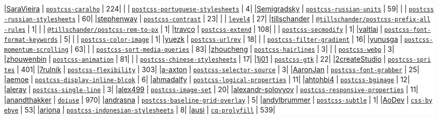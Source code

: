 |[SaraVieira](https://github.com/SaraVieira)   |    [`postcss-caralho`](https://github.com/SaraVieira/postcss-caralho)   |   224|
|   |    [`postcss-portuguese-stylesheets`](https://github.com/SaraVieira/postcss-portuguese-stylesheets)   |   4|
|[Semigradsky](https://github.com/Semigradsky)   |    [`postcss-russian-units`](https://github.com/Semigradsky/postcss-russian-units)   |   59|
|   |    [`postcss-russian-stylesheets`](https://github.com/Semigradsky/postcss-russian-stylesheets)   |   60|
|[stephenway](https://github.com/stephenway)   |    [`postcss-contrast`](https://github.com/stephenway/postcss-contrast)   |   23|
|   |    [`level4`](https://github.com/stephenway/level4)   |   27|
|[tillschander](https://github.com/tillschander)   |    [`@tillschander/postcss-prefix-all-rules`](https://github.com/tillschander/postcss-prefix-all-rules)   |   1|
|   |    [`@tillschander/postcss-rem-to-px`](https://github.com/tillschander/postcss-rem-to-px)   |   1|
|[travco](https://github.com/travco)   |    [`postcss-extend`](https://github.com/travco/postcss-extend)   |   108|
|   |    [`postcss-secmodify`](https://github.com/travco/postcss-secmodify)   |   1|
|[valtlai](https://github.com/valtlai)   |    [`postcss-font-format-keywords`](https://github.com/valtlai/postcss-font-format-keywords)   |   5|
|   |    [`postcss-color-image`](https://github.com/valtlai/postcss-color-image)   |   1|
|[yuezk](https://github.com/yuezk)   |    [`postcss-urlrev`](https://github.com/yuezk/postcss-urlrev)   |   18|
|   |    [`postcss-filter-gradient`](https://github.com/yuezk/postcss-filter-gradient)   |   16|
|[yunusga](https://github.com/yunusga)   |    [`postcss-momentum-scrolling`](https://github.com/yunusga/postcss-momentum-scrolling)   |   63|
|   |    [`postcss-sort-media-queries`](https://github.com/solversgroup/postcss-sort-media-queries)   |   83|
|[zhoucheng](https://github.com/zhoucheng)   |    [`postcss-hairlines`](https://github.com/zhouchengi/postcss-hairlines)   |   3|
|   |    [`postcss-webp`](https://github.com/zhouchengi/postcss-webp)   |   3|
|[zhouwenbin](https://github.com/zhouwenbin)   |    [`postcss-animation`](https://github.com/zhouwenbin/postcss-animation)   |   81|
|   |    [`postcss-chinese-stylesheets`](https://github.com/zhouwenbin/postcss-chinese-stylesheets)   |   17|
|[1j01](https://github.com/1j01)   |    [`postcss-gtk`](https://github.com/1j01/postcss-gtk)   |   22|
|[2createStudio](https://github.com/2createStudio)   |    [`postcss-sprites`](https://github.com/2createStudio/postcss-sprites)   |   401|
|[7rulnik](https://github.com/7rulnik)   |    [`postcss-flexibility`](https://github.com/7rulnik/postcss-flexibility)   |   303|
|[a-axton](https://github.com/a-axton)   |    [`postcss-selector-source`](https://github.com/a-axton/postcss-selector-source)   |   3|
|[AaronJan](https://github.com/AaronJan)   |    [`postcss-font-grabber`](https://github.com/AaronJan/postcss-font-grabber)   |   25|
|[aemoe](https://github.com/aemoe)   |    [`postcss-display-inline-blcok`](https://github.com/aemoe/postcss-display-inline-block)   |   6|
|[ahmadalfy](https://github.com/ahmadalfy)   |    [`postcss-logical-properties`](https://github.com/ahmadalfy/postcss-logical-properties)   |   11|
|[ahtohbi4](https://github.com/ahtohbi4)   |    [`postcss-bgimage`](https://github.com/ahtohbi4/postcss-bgimage)   |   12|
|[aleray](https://github.com/aleray)   |    [`postcss-single-line`](https://github.com/aleray/postcss-single-line)   |   3|
|[alex499](https://github.com/alex499)   |    [`postcss-image-set`](https://github.com/alex499/postcss-image-set)   |   20|
|[alexandr-solovyov](https://github.com/alexandr-solovyov)   |    [`postcss-responsive-properties`](https://github.com/alexandr-solovyov/postcss-responsive-properties)   |   11|
|[anandthakker](https://github.com/anandthakker)   |    [`doiuse`](https://github.com/anandthakker/doiuse)   |   970|
|[andrasna](https://github.com/andrasna)   |    [`postcss-baseline-grid-overlay`](https://github.com/andrasna/postcss-baseline-grid-overlay)   |   5|
|[andylbrummer](https://github.com/andylbrummer)   |    [`postcss-subtle`](https://github.com/standardbeagle/postcss-subtle)   |   1|
|[AoDev](https://github.com/AoDev)   |    [`css-byebye`](https://github.com/AoDev/css-byebye)   |   53|
|[ariona](https://github.com/ariona)   |    [`postcss-indonesian-stylesheets`](https://github.com/ariona/postcss-indonesian-stylesheets)   |   8|
|[ausi](https://github.com/ausi)   |    [`cq-prolyfill`](https://github.com/ausi/cq-prolyfill)   |   539|
